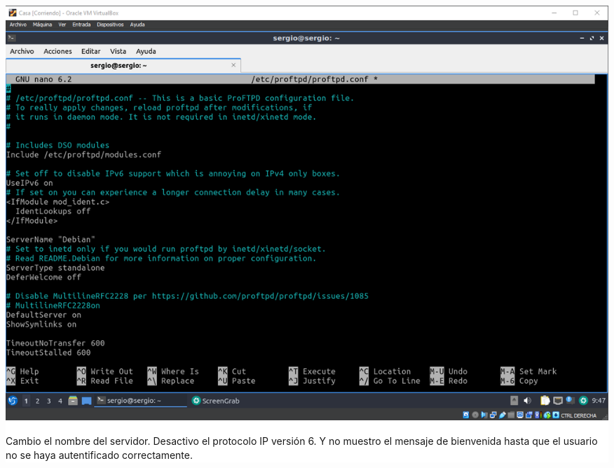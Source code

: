 ![Realizo cambios en el archivo de configuración](./img/03_ftp.png)

Cambio el nombre del servidor. Desactivo el protocolo IP versión 6. Y no muestro el mensaje de bienvenida hasta que el usuario no se haya autentificado
correctamente.

